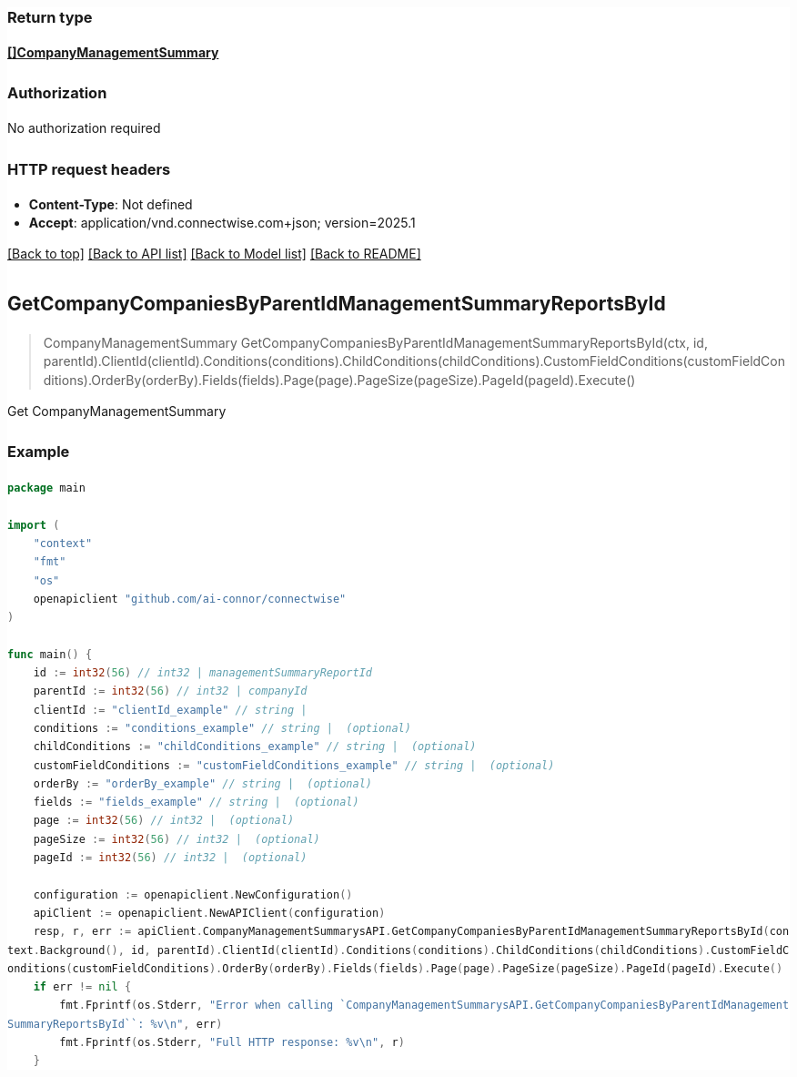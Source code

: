 ### Return type

[**[]CompanyManagementSummary**](CompanyManagementSummary.md)

### Authorization

No authorization required

### HTTP request headers

- **Content-Type**: Not defined
- **Accept**: application/vnd.connectwise.com+json; version=2025.1

[[Back to top]](#) [[Back to API list]](../README.md#documentation-for-api-endpoints)
[[Back to Model list]](../README.md#documentation-for-models)
[[Back to README]](../README.md)


## GetCompanyCompaniesByParentIdManagementSummaryReportsById

> CompanyManagementSummary GetCompanyCompaniesByParentIdManagementSummaryReportsById(ctx, id, parentId).ClientId(clientId).Conditions(conditions).ChildConditions(childConditions).CustomFieldConditions(customFieldConditions).OrderBy(orderBy).Fields(fields).Page(page).PageSize(pageSize).PageId(pageId).Execute()

Get CompanyManagementSummary

### Example

```go
package main

import (
	"context"
	"fmt"
	"os"
	openapiclient "github.com/ai-connor/connectwise"
)

func main() {
	id := int32(56) // int32 | managementSummaryReportId
	parentId := int32(56) // int32 | companyId
	clientId := "clientId_example" // string | 
	conditions := "conditions_example" // string |  (optional)
	childConditions := "childConditions_example" // string |  (optional)
	customFieldConditions := "customFieldConditions_example" // string |  (optional)
	orderBy := "orderBy_example" // string |  (optional)
	fields := "fields_example" // string |  (optional)
	page := int32(56) // int32 |  (optional)
	pageSize := int32(56) // int32 |  (optional)
	pageId := int32(56) // int32 |  (optional)

	configuration := openapiclient.NewConfiguration()
	apiClient := openapiclient.NewAPIClient(configuration)
	resp, r, err := apiClient.CompanyManagementSummarysAPI.GetCompanyCompaniesByParentIdManagementSummaryReportsById(context.Background(), id, parentId).ClientId(clientId).Conditions(conditions).ChildConditions(childConditions).CustomFieldConditions(customFieldConditions).OrderBy(orderBy).Fields(fields).Page(page).PageSize(pageSize).PageId(pageId).Execute()
	if err != nil {
		fmt.Fprintf(os.Stderr, "Error when calling `CompanyManagementSummarysAPI.GetCompanyCompaniesByParentIdManagementSummaryReportsById``: %v\n", err)
		fmt.Fprintf(os.Stderr, "Full HTTP response: %v\n", r)
	}
```
